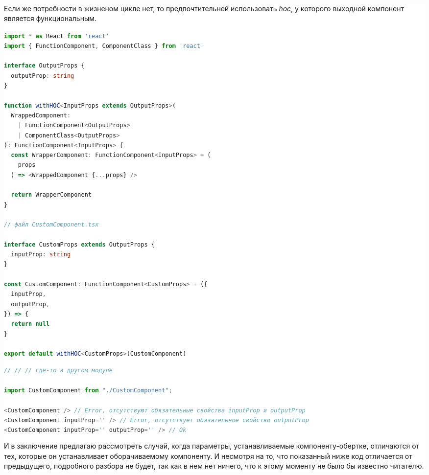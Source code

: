 Если же потребности в жизненом цикле нет, то предпочтительней использовать _hoc_, у которого выходной компонент является функциональным.

```typescript
import * as React from 'react'
import { FunctionComponent, ComponentClass } from 'react'

interface OutputProps {
  outputProp: string
}

function withHOC<InputProps extends OutputProps>(
  WrappedComponent:
    | FunctionComponent<OutputProps>
    | ComponentClass<OutputProps>
): FunctionComponent<InputProps> {
  const WrapperComponent: FunctionComponent<InputProps> = (
    props
  ) => <WrappedComponent {...props} />

  return WrapperComponent
}

// файл CustomComponent.tsx

interface CustomProps extends OutputProps {
  inputProp: string
}

const CustomComponent: FunctionComponent<CustomProps> = ({
  inputProp,
  outputProp,
}) => {
  return null
}

export default withHOC<CustomProps>(CustomComponent)
```

```ts
// // // где-то в другом модуле

import CustomComponent from "./CustomComponent";

<CustomComponent /> // Error, отсутствуют обязательные свойства inputProp и outputProp
<CustomComponent inputProp='' /> // Error, отсутствует обязательное свойство outputProp
<CustomComponent inputProp='' outputProp='' /> // Ok
```

И в заключение предлагаю рассмотреть случай, когда параметры, устанавливаемые компоненту-обертке, отличаются от тех, которые он устанавливает оборачиваемому компоненту. И несмотря на то, что показанный ниже код отличается от предыдущего, подробного разбора не будет, так как в нем нет ничего, что к этому моменту не было бы известно читателю.
